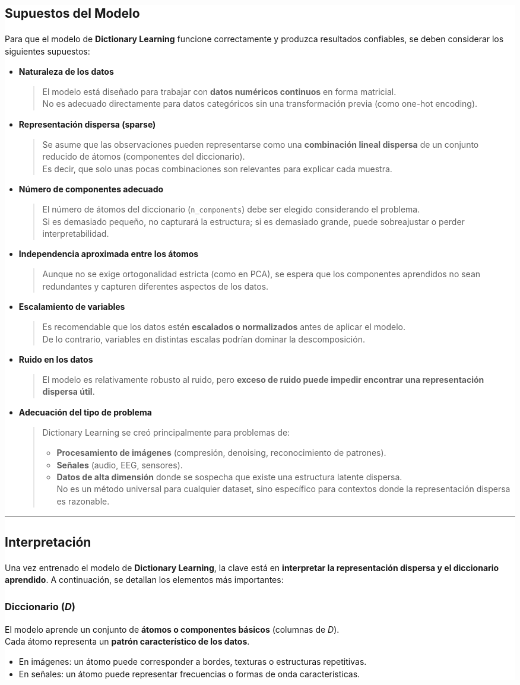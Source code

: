## <b>Supuestos del Modelo</b>

Para que el modelo de **Dictionary Learning** funcione correctamente y produzca resultados confiables, se deben considerar los siguientes supuestos:

- **Naturaleza de los datos**  
  > El modelo está diseñado para trabajar con **datos numéricos continuos** en forma matricial.  
  > No es adecuado directamente para datos categóricos sin una transformación previa (como one-hot encoding).

- **Representación dispersa (sparse)**  
  > Se asume que las observaciones pueden representarse como una **combinación lineal dispersa** de un conjunto reducido de átomos (componentes del diccionario).  
  > Es decir, que solo unas pocas combinaciones son relevantes para explicar cada muestra.

- **Número de componentes adecuado**  
  > El número de átomos del diccionario (`n_components`) debe ser elegido considerando el problema.  
  > Si es demasiado pequeño, no capturará la estructura; si es demasiado grande, puede sobreajustar o perder interpretabilidad.

- **Independencia aproximada entre los átomos**  
  > Aunque no se exige ortogonalidad estricta (como en PCA), se espera que los componentes aprendidos no sean redundantes y capturen diferentes aspectos de los datos.

- **Escalamiento de variables**  
  > Es recomendable que los datos estén **escalados o normalizados** antes de aplicar el modelo.  
  > De lo contrario, variables en distintas escalas podrían dominar la descomposición.

- **Ruido en los datos**  
  > El modelo es relativamente robusto al ruido, pero **exceso de ruido puede impedir encontrar una representación dispersa útil**.

- **Adecuación del tipo de problema**  
  > Dictionary Learning se creó principalmente para problemas de:  
  > - **Procesamiento de imágenes** (compresión, denoising, reconocimiento de patrones).  
  > - **Señales** (audio, EEG, sensores).  
  > - **Datos de alta dimensión** donde se sospecha que existe una estructura latente dispersa.  
  > No es un método universal para cualquier dataset, sino específico para contextos donde la representación dispersa es razonable.

---

## <b>Interpretación</b>

Una vez entrenado el modelo de **Dictionary Learning**, la clave está en **interpretar la representación dispersa y el diccionario aprendido**. A continuación, se detallan los elementos más importantes:

### Diccionario ($D$)

El modelo aprende un conjunto de **átomos o componentes básicos** (columnas de $D$).  
Cada átomo representa un **patrón característico de los datos**.

- En imágenes: un átomo puede corresponder a bordes, texturas o estructuras repetitivas.  
- En señales: un átomo puede representar frecuencias o formas de onda características.  
